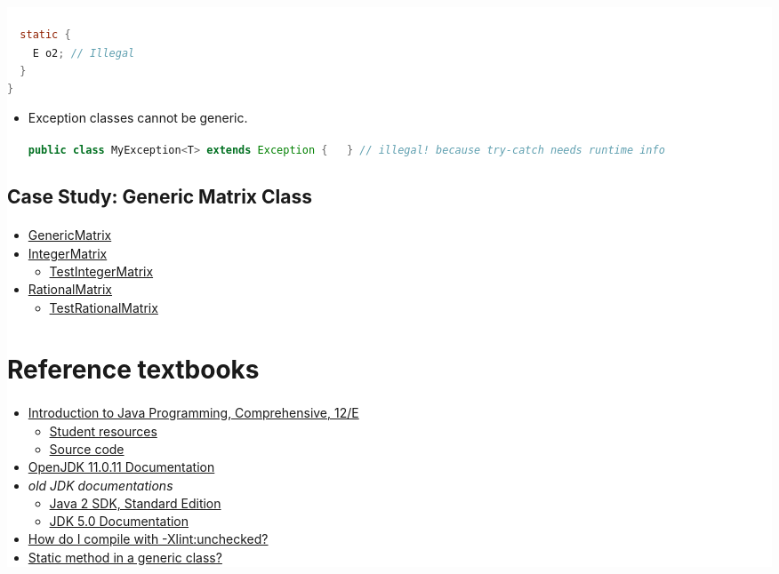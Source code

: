  ```java

    static {
      E o2; // Illegal
    }
  }
  ```
- Exception classes cannot be generic.
  ```java
  public class MyException<T> extends Exception {   } // illegal! because try-catch needs runtime info
  ```


Case Study: Generic Matrix Class
---
- [GenericMatrix](./demos/GenericMatrix.java)
- [IntegerMatrix](./demos/IntegerMatrix.java)
  - [TestIntegerMatrix](./demos/TestIntegerMatrix.java)
- [RationalMatrix](./demos/RationalMatrix.java)
  - [TestRationalMatrix](./demos/TestRationalMatrix.java)



# Reference textbooks
* [Introduction to Java Programming, Comprehensive, 12/E](https://media.pearsoncmg.com/bc/abp/cs-resources/products/product.html#product,isbn=0136519350)
  * [Student resources](https://media.pearsoncmg.com/ph/esm/ecs_liang_ijp_12/cw/)
  * [Source code](https://media.pearsoncmg.com/ph/esm/ecs_liang_ijp_12/cw/content/source-code.php)
* [OpenJDK 11.0.11 Documentation](https://devdocs.io/openjdk~11/)
* _old JDK documentations_
  * [Java 2 SDK, Standard Edition](https://nick-lab.gs.washington.edu/java/jdk1.4.2/index.html)
  * [JDK 5.0 Documentation](https://web.mit.edu/java_v1.5.0_22/distrib/share/docs/index.html)
* [How do I compile with -Xlint:unchecked?](https://stackoverflow.com/questions/8215781/how-do-i-compile-with-xlintunchecked)
* [Static method in a generic class?](https://stackoverflow.com/questions/936377/static-method-in-a-generic-class)
